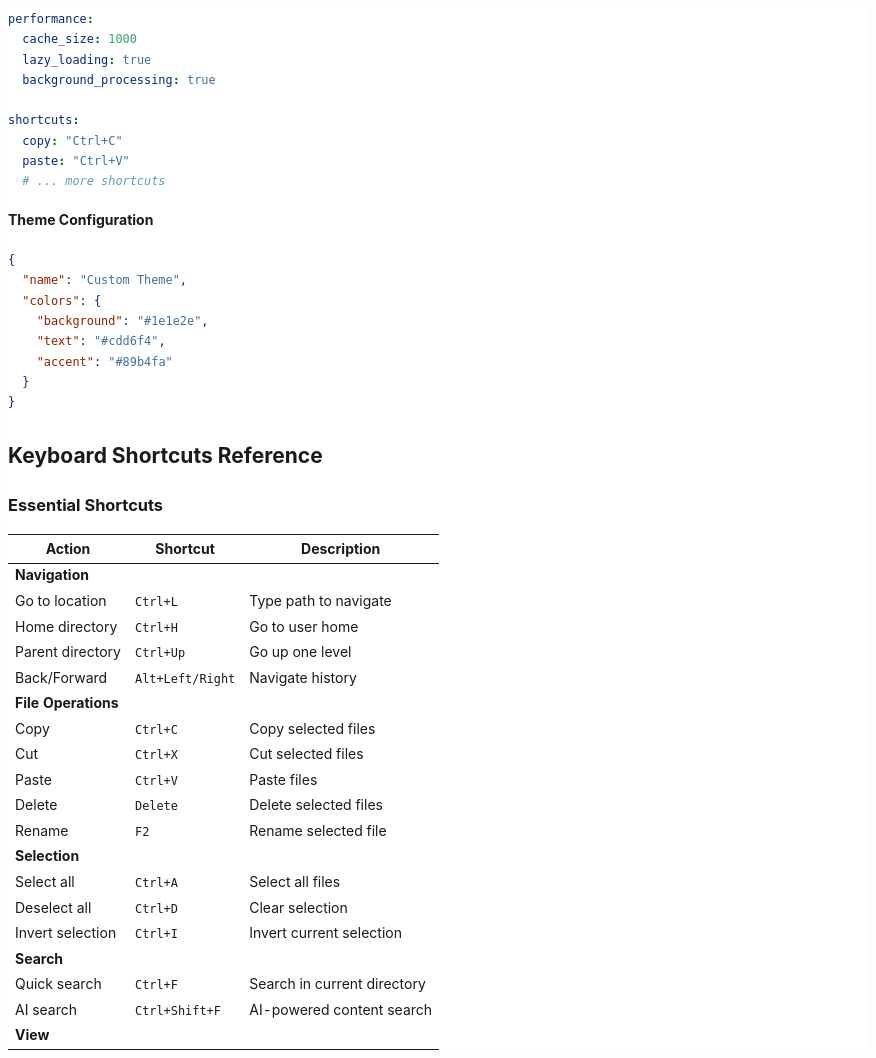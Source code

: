 ```yaml
performance:
  cache_size: 1000
  lazy_loading: true
  background_processing: true

shortcuts:
  copy: "Ctrl+C"
  paste: "Ctrl+V"
  # ... more shortcuts
```

#### Theme Configuration

```json
{
  "name": "Custom Theme",
  "colors": {
    "background": "#1e1e2e",
    "text": "#cdd6f4",
    "accent": "#89b4fa"
  }
}
```

## Keyboard Shortcuts Reference

### Essential Shortcuts

| Action              | Shortcut         | Description                 |
| ------------------- | ---------------- | --------------------------- |
| **Navigation**      |
| Go to location      | `Ctrl+L`         | Type path to navigate       |
| Home directory      | `Ctrl+H`         | Go to user home             |
| Parent directory    | `Ctrl+Up`        | Go up one level             |
| Back/Forward        | `Alt+Left/Right` | Navigate history            |
| **File Operations** |
| Copy                | `Ctrl+C`         | Copy selected files         |
| Cut                 | `Ctrl+X`         | Cut selected files          |
| Paste               | `Ctrl+V`         | Paste files                 |
| Delete              | `Delete`         | Delete selected files       |
| Rename              | `F2`             | Rename selected file        |
| **Selection**       |
| Select all          | `Ctrl+A`         | Select all files            |
| Deselect all        | `Ctrl+D`         | Clear selection             |
| Invert selection    | `Ctrl+I`         | Invert current selection    |
| **Search**          |
| Quick search        | `Ctrl+F`         | Search in current directory |
| AI search           | `Ctrl+Shift+F`   | AI-powered content search   |
| **View**            |